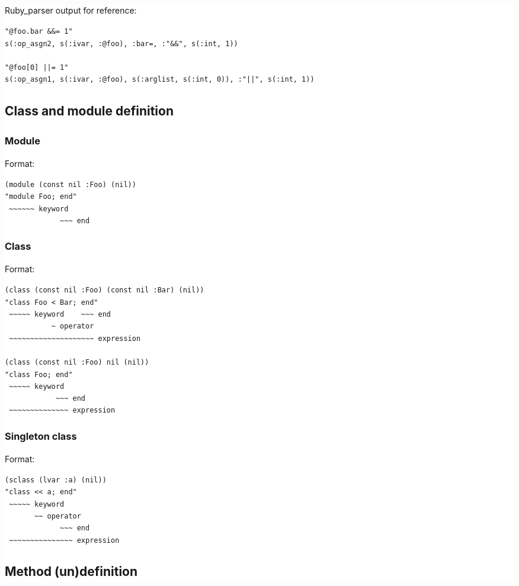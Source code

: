 Ruby_parser output for reference:
~~~
"@foo.bar &&= 1"
s(:op_asgn2, s(:ivar, :@foo), :bar=, :"&&", s(:int, 1))

"@foo[0] ||= 1"
s(:op_asgn1, s(:ivar, :@foo), s(:arglist, s(:int, 0)), :"||", s(:int, 1))

~~~

## Class and module definition

### Module

Format:

~~~
(module (const nil :Foo) (nil))
"module Foo; end"
 ~~~~~~ keyword
             ~~~ end
~~~

### Class

Format:

~~~
(class (const nil :Foo) (const nil :Bar) (nil))
"class Foo < Bar; end"
 ~~~~~ keyword    ~~~ end
           ~ operator
 ~~~~~~~~~~~~~~~~~~~~ expression

(class (const nil :Foo) nil (nil))
"class Foo; end"
 ~~~~~ keyword
            ~~~ end
 ~~~~~~~~~~~~~~ expression
~~~

### Singleton class

Format:

~~~
(sclass (lvar :a) (nil))
"class << a; end"
 ~~~~~ keyword
       ~~ operator
             ~~~ end
 ~~~~~~~~~~~~~~~ expression
~~~

## Method (un)definition
